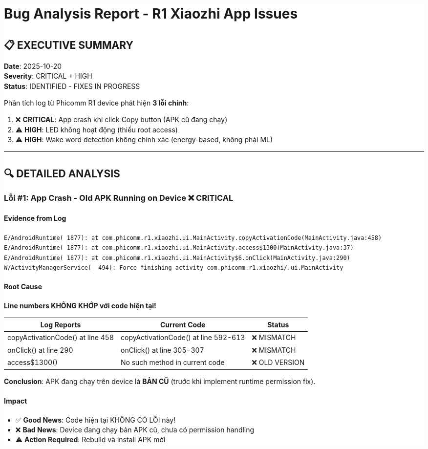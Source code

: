 # Bug Analysis Report - R1 Xiaozhi App Issues

## 📋 EXECUTIVE SUMMARY

**Date**: 2025-10-20  
**Severity**: CRITICAL + HIGH  
**Status**: IDENTIFIED - FIXES IN PROGRESS

Phân tích log từ Phicomm R1 device phát hiện **3 lỗi chính**:

1. ❌ **CRITICAL**: App crash khi click Copy button (APK cũ đang chạy)
2. ⚠️ **HIGH**: LED không hoạt động (thiếu root access)
3. ⚠️ **HIGH**: Wake word detection không chính xác (energy-based, không phải ML)

---

## 🔍 DETAILED ANALYSIS

### **Lỗi #1: App Crash - Old APK Running on Device** ❌ CRITICAL

#### **Evidence from Log**

```
E/AndroidRuntime( 1877): at com.phicomm.r1.xiaozhi.ui.MainActivity.copyActivationCode(MainActivity.java:458)
E/AndroidRuntime( 1877): at com.phicomm.r1.xiaozhi.ui.MainActivity.access$1300(MainActivity.java:37)
E/AndroidRuntime( 1877): at com.phicomm.r1.xiaozhi.ui.MainActivity$6.onClick(MainActivity.java:290)
W/ActivityManagerService(  494): Force finishing activity com.phicomm.r1.xiaozhi/.ui.MainActivity
```

#### **Root Cause**

**Line numbers KHÔNG KHỚP với code hiện tại!**

| Log Reports | Current Code | Status |
|-------------|--------------|--------|
| copyActivationCode() at line 458 | copyActivationCode() at line 592-613 | ❌ MISMATCH |
| onClick() at line 290 | onClick() at line 305-307 | ❌ MISMATCH |
| access$1300() | No such method in current code | ❌ OLD VERSION |

**Conclusion**: APK đang chạy trên device là **BẢN CŨ** (trước khi implement runtime permission fix).

#### **Impact**

- ✅ **Good News**: Code hiện tại KHÔNG CÓ LỖI này!
- ❌ **Bad News**: Device đang chạy bản APK cũ, chưa có permission handling
- ⚠️ **Action Required**: Rebuild và install APK mới
